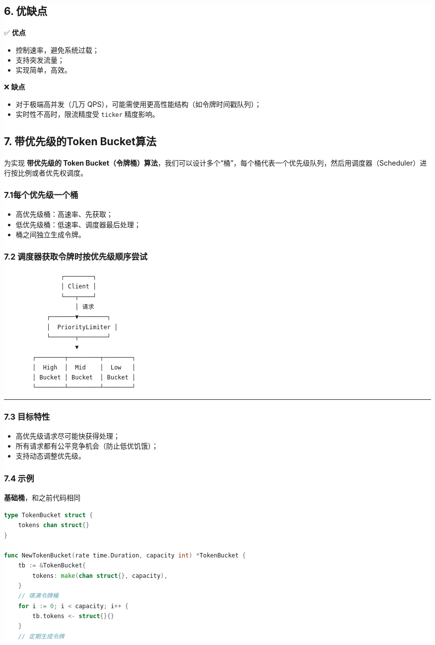 
## 6. 优缺点

✅ **优点**

* 控制速率，避免系统过载；
* 支持突发流量；
* 实现简单，高效。

❌ **缺点**

* 对于极端高并发（几万 QPS），可能需使用更高性能结构（如令牌时间戳队列）；
* 实时性不高时，限流精度受 `ticker` 精度影响。

## 7. 带优先级的Token Bucket算法

为实现 **带优先级的 Token Bucket（令牌桶）算法**，我们可以设计多个“桶”，每个桶代表一个优先级队列，然后用调度器（Scheduler）进行按比例或者优先权调度。

###  7.1每个优先级一个桶

- 高优先级桶：高速率、先获取；
- 低优先级桶：低速率、调度器最后处理；
- 桶之间独立生成令牌。

### 7.2 调度器获取令牌时按优先级顺序尝试

```
                ┌────────┐
                │ Client │
                └───┬────┘
                    │ 请求
            ┌───────▼────────┐
            │  PriorityLimiter │
            └───────┬────────┘
                    ▼
        ┌────────┬─────────┬────────┐
        │  High  │  Mid    │  Low   │
        │ Bucket │ Bucket  │ Bucket │
        └────────┴─────────┴────────┘
```

------

### 7.3  目标特性

- 高优先级请求尽可能快获得处理；
- 所有请求都有公平竞争机会（防止低优饥饿）；
- 支持动态调整优先级。

### 7.4 示例

**基础桶**，和之前代码相同

```go
type TokenBucket struct {
	tokens chan struct{}
}

func NewTokenBucket(rate time.Duration, capacity int) *TokenBucket {
	tb := &TokenBucket{
		tokens: make(chan struct{}, capacity),
	}
	// 填满令牌桶
	for i := 0; i < capacity; i++ {
		tb.tokens <- struct{}{}
	}
	// 定期生成令牌
```